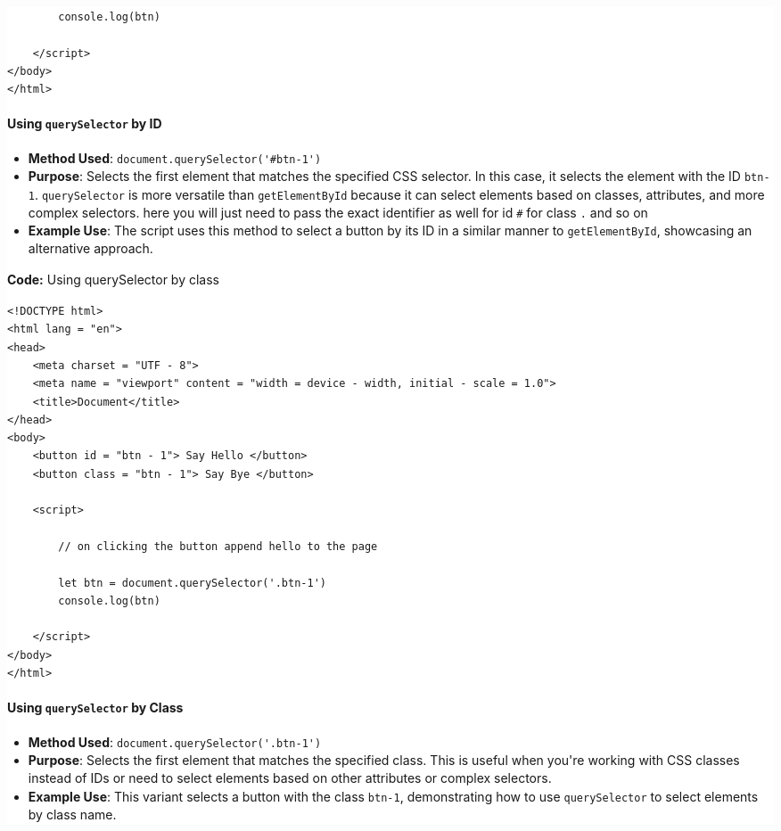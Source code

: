 ```htmlembedded
        console.log(btn)

    </script>
</body>
</html>

```

#### Using `querySelector` by ID

- **Method Used**: `document.querySelector('#btn-1')`
- **Purpose**: Selects the first element that matches the specified CSS selector. In this case, it selects the element with the ID `btn-1`. `querySelector` is more versatile than `getElementById` because it can select elements based on classes, attributes, and more complex selectors. here you will just need to pass the exact identifier as well for id `#` for class `.` and so on
- **Example Use**: The script uses this method to select a button by its ID in a similar manner to `getElementById`, showcasing an alternative approach.


**Code:** Using querySelector by class

```htmlembedded
<!DOCTYPE html>
<html lang = "en">
<head>
    <meta charset = "UTF - 8">
    <meta name = "viewport" content = "width = device - width, initial - scale = 1.0">
    <title>Document</title>
</head>
<body>
    <button id = "btn - 1"> Say Hello </button>
    <button class = "btn - 1"> Say Bye </button>

    <script>
    
        // on clicking the button append hello to the page

        let btn = document.querySelector('.btn-1')
        console.log(btn)

    </script>
</body>
</html>

```


#### Using `querySelector` by Class

- **Method Used**: `document.querySelector('.btn-1')`
- **Purpose**: Selects the first element that matches the specified class. This is useful when you're working with CSS classes instead of IDs or need to select elements based on other attributes or complex selectors.
- **Example Use**: This variant selects a button with the class `btn-1`, demonstrating how to use `querySelector` to select elements by class name.
